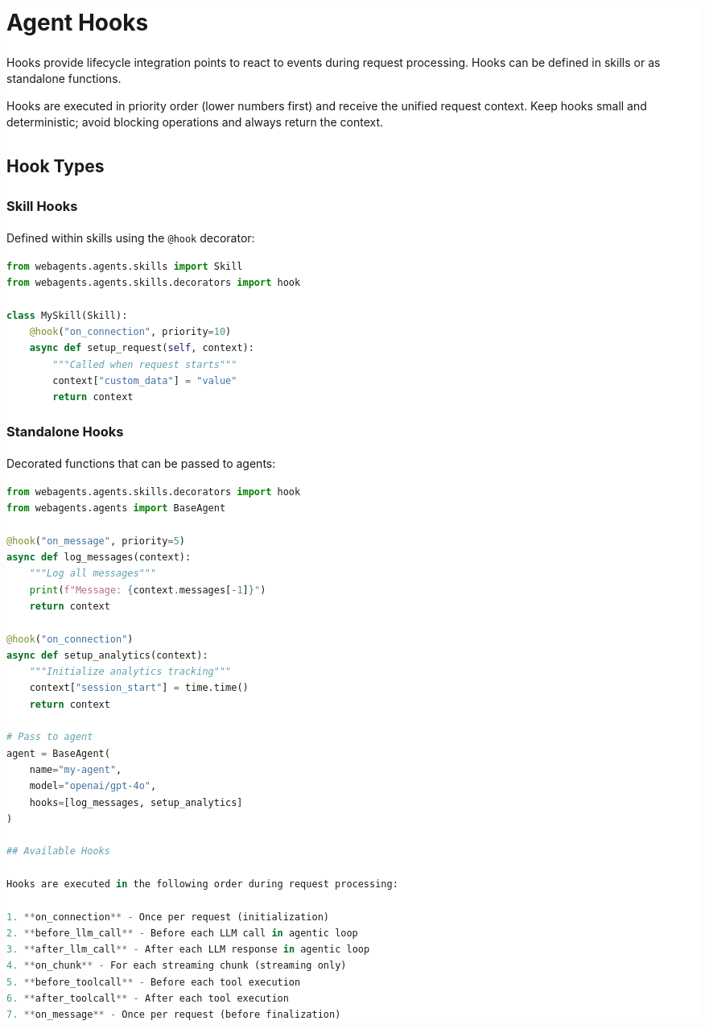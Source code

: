 # Agent Hooks

Hooks provide lifecycle integration points to react to events during request processing. Hooks can be defined in skills or as standalone functions.

Hooks are executed in priority order (lower numbers first) and receive the unified request context. Keep hooks small and deterministic; avoid blocking operations and always return the context.

## Hook Types

### Skill Hooks

Defined within skills using the `@hook` decorator:

```python
from webagents.agents.skills import Skill
from webagents.agents.skills.decorators import hook

class MySkill(Skill):
    @hook("on_connection", priority=10)
    async def setup_request(self, context):
        """Called when request starts"""
        context["custom_data"] = "value"
        return context
```

### Standalone Hooks

Decorated functions that can be passed to agents:

```python
from webagents.agents.skills.decorators import hook
from webagents.agents import BaseAgent

@hook("on_message", priority=5)
async def log_messages(context):
    """Log all messages"""
    print(f"Message: {context.messages[-1]}")
    return context

@hook("on_connection")
async def setup_analytics(context):
    """Initialize analytics tracking"""
    context["session_start"] = time.time()
    return context

# Pass to agent
agent = BaseAgent(
    name="my-agent",
    model="openai/gpt-4o",
    hooks=[log_messages, setup_analytics]
)

## Available Hooks

Hooks are executed in the following order during request processing:

1. **on_connection** - Once per request (initialization)
2. **before_llm_call** - Before each LLM call in agentic loop
3. **after_llm_call** - After each LLM response in agentic loop
4. **on_chunk** - For each streaming chunk (streaming only)
5. **before_toolcall** - Before each tool execution
6. **after_toolcall** - After each tool execution
7. **on_message** - Once per request (before finalization)
```
